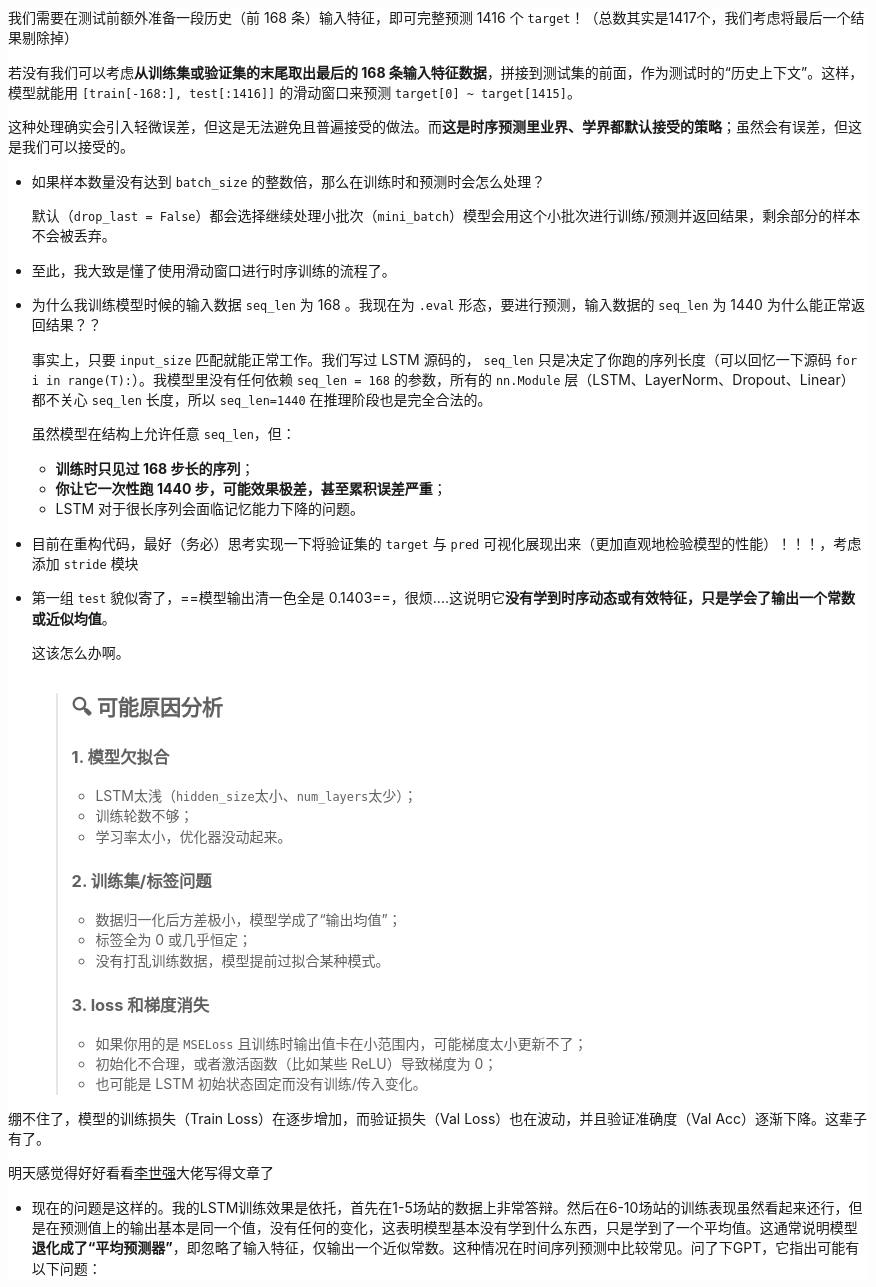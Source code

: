   我们需要在测试前额外准备一段历史（前 168 条）输入特征，即可完整预测 1416 个 `target`！（总数其实是1417个，我们考虑将最后一个结果剔除掉）

  若没有我们可以考虑**从训练集或验证集的末尾取出最后的 168 条输入特征数据**，拼接到测试集的前面，作为测试时的“历史上下文”。这样，模型就能用 `[train[-168:], test[:1416]]` 的滑动窗口来预测 `target[0] ~ target[1415]`。

  这种处理确实会引入轻微误差，但这是无法避免且普遍接受的做法。而**这是时序预测里业界、学界都默认接受的策略**；虽然会有误差，但这是我们可以接受的。

* 如果样本数量没有达到 `batch_size` 的整数倍，那么在训练时和预测时会怎么处理？

  默认（`drop_last = False`）都会选择继续处理小批次（`mini_batch`）模型会用这个小批次进行训练/预测并返回结果，剩余部分的样本不会被丢弃。

* 至此，我大致是懂了使用滑动窗口进行时序训练的流程了。

* 为什么我训练模型时候的输入数据 `seq_len` 为 168 。我现在为 `.eval` 形态，要进行预测，输入数据的 `seq_len` 为 1440 为什么能正常返回结果？？

  事实上，只要 `input_size` 匹配就能正常工作。我们写过 LSTM 源码的， `seq_len` 只是决定了你跑的序列长度（可以回忆一下源码 `for i in range(T):`）。我模型里没有任何依赖 `seq_len = 168` 的参数，所有的 `nn.Module` 层（LSTM、LayerNorm、Dropout、Linear）都不关心 `seq_len` 长度，所以 `seq_len=1440` 在推理阶段也是完全合法的。

  虽然模型在结构上允许任意 `seq_len`，但：

  - **训练时只见过 168 步长的序列**；
  - **你让它一次性跑 1440 步，可能效果极差，甚至累积误差严重**；
  - LSTM 对于很长序列会面临记忆能力下降的问题。



* 目前在重构代码，最好（务必）思考实现一下将验证集的 `target` 与 `pred` 可视化展现出来（更加直观地检验模型的性能）！！！，考虑添加 `stride` 模块



* 第一组 `test` 貌似寄了，==模型输出清一色全是 0.1403==，很烦....这说明它**没有学到时序动态或有效特征，只是学会了输出一个常数或近似均值**。

  这该怎么办啊。

  > ## 🔍 可能原因分析
  >
  > ### 1. **模型欠拟合**
  >
  > - LSTM太浅（`hidden_size`太小、`num_layers`太少）；
  > - 训练轮数不够；
  > - 学习率太小，优化器没动起来。
  >
  > ### 2. **训练集/标签问题**
  >
  > - 数据归一化后方差极小，模型学成了“输出均值”；
  > - 标签全为 0 或几乎恒定；
  > - 没有打乱训练数据，模型提前过拟合某种模式。
  >
  > ### 3. **loss 和梯度消失**
  >
  > - 如果你用的是 `MSELoss` 且训练时输出值卡在小范围内，可能梯度太小更新不了；
  > - 初始化不合理，或者激活函数（比如某些 ReLU）导致梯度为 0；
  > - 也可能是 LSTM 初始状态固定而没有训练/传入变化。

绷不住了，模型的训练损失（Train Loss）在逐步增加，而验证损失（Val Loss）也在波动，并且验证准确度（Val Acc）逐渐下降。这辈子有了。

明天感觉得好好看看[李世强](https://mp.weixin.qq.com/s/mKxOn9kRSrDn3UN443vxsQ)大佬写得文章了

* 现在的问题是这样的。我的LSTM训练效果是依托，首先在1-5场站的数据上非常答辩。然后在6-10场站的训练表现虽然看起来还行，但是在预测值上的输出基本是同一个值，没有任何的变化，这表明模型基本没有学到什么东西，只是学到了一个平均值。这通常说明模型**退化成了“平均预测器”**，即忽略了输入特征，仅输出一个近似常数。这种情况在时间序列预测中比较常见。问了下GPT，它指出可能有以下问题：

